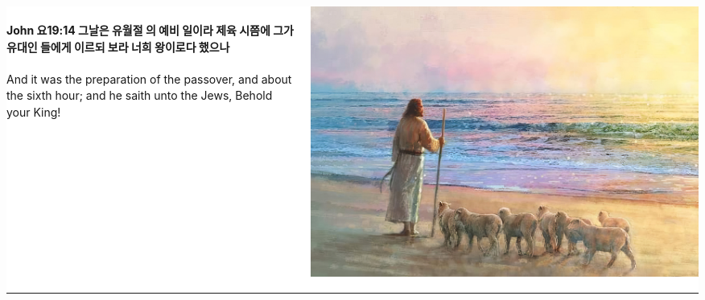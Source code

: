
<div class="columns">
  <div class="scriptures">
    <br>
    <div class="scripture">
      <b>John 요19:14 그날은 유월절 의 예비 일이라 제육 시쯤에 그가 유대인 들에게 이르되 보라 너희 왕이로다 했으나 
      </b>
    </div>
    <br>
    <div class="scripture">And it was the preparation of the passover, and about the sixth hour; and he saith unto the Jews, Behold your King! 
    </div>
    <br>
    <div class="scripture">
      <b>
      </b>
    </div>
    <br>
    <div class="scripture">
    </div>         
  </div>
  <div class="image-container">
    <img src='../../pictures/picture_35.jpg'>
  </div>
</div>

---